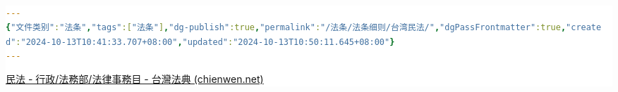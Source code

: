 ```yaml
---
{"文件类别":"法条","tags":["法条"],"dg-publish":true,"permalink":"/法条/法条细则/台湾民法/","dgPassFrontmatter":true,"created":"2024-10-13T10:41:33.707+08:00","updated":"2024-10-13T10:50:11.645+08:00"}
---
```


<iframe src="https://law.chienwen.net/law/民法" allow="fullscreen" allowfullscreen="" style="height:100%;width:100%; aspect-ratio: 16 / 9; "></iframe>

[民法 - 行政/法務部/法律事務目 - 台灣法典 (chienwen.net)](https://law.chienwen.net/law/%E6%B0%91%E6%B3%95)
